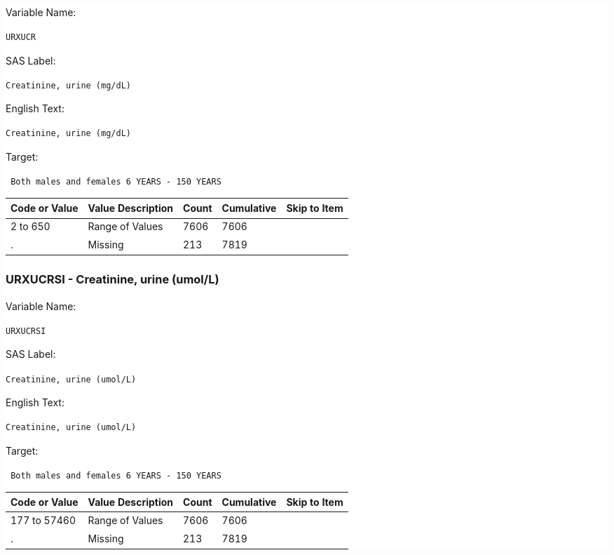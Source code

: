 Variable Name:

    URXUCR
SAS Label:

    Creatinine, urine (mg/dL)
English Text:

    Creatinine, urine (mg/dL)
Target:

     Both males and females 6 YEARS - 150 YEARS
Code or Value | Value Description | Count | Cumulative | Skip to Item  
---|---|---|---|---  
2 to 650 | Range of Values | 7606 | 7606 |   
. | Missing | 213 | 7819 |   
  
### URXUCRSI - Creatinine, urine (umol/L)

Variable Name:

    URXUCRSI
SAS Label:

    Creatinine, urine (umol/L)
English Text:

    Creatinine, urine (umol/L)
Target:

     Both males and females 6 YEARS - 150 YEARS
Code or Value | Value Description | Count | Cumulative | Skip to Item  
---|---|---|---|---  
177 to 57460 | Range of Values | 7606 | 7606 |   
. | Missing | 213 | 7819 | 

